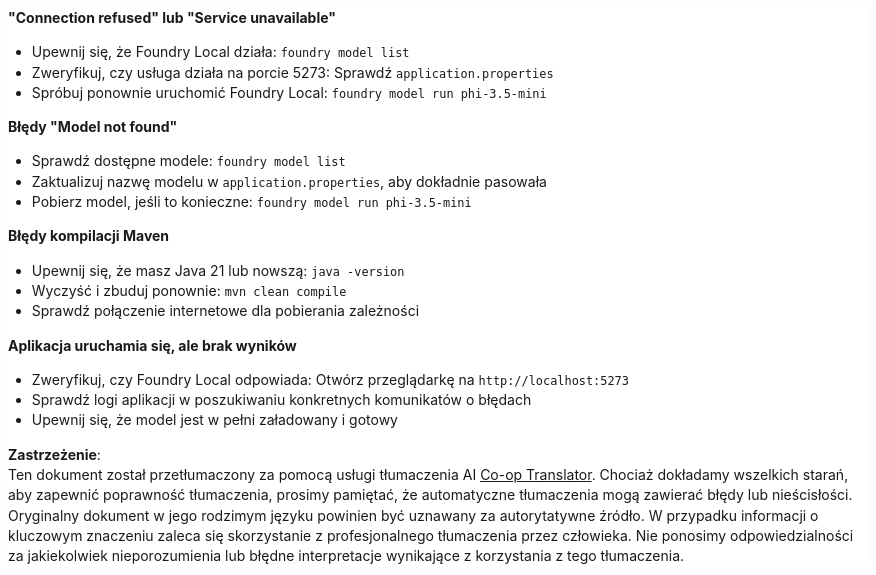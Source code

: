 **"Connection refused" lub "Service unavailable"**
- Upewnij się, że Foundry Local działa: `foundry model list`
- Zweryfikuj, czy usługa działa na porcie 5273: Sprawdź `application.properties`
- Spróbuj ponownie uruchomić Foundry Local: `foundry model run phi-3.5-mini`

**Błędy "Model not found"**
- Sprawdź dostępne modele: `foundry model list`
- Zaktualizuj nazwę modelu w `application.properties`, aby dokładnie pasowała
- Pobierz model, jeśli to konieczne: `foundry model run phi-3.5-mini`

**Błędy kompilacji Maven**
- Upewnij się, że masz Java 21 lub nowszą: `java -version`
- Wyczyść i zbuduj ponownie: `mvn clean compile`
- Sprawdź połączenie internetowe dla pobierania zależności

**Aplikacja uruchamia się, ale brak wyników**
- Zweryfikuj, czy Foundry Local odpowiada: Otwórz przeglądarkę na `http://localhost:5273`
- Sprawdź logi aplikacji w poszukiwaniu konkretnych komunikatów o błędach
- Upewnij się, że model jest w pełni załadowany i gotowy

**Zastrzeżenie**:  
Ten dokument został przetłumaczony za pomocą usługi tłumaczenia AI [Co-op Translator](https://github.com/Azure/co-op-translator). Chociaż dokładamy wszelkich starań, aby zapewnić poprawność tłumaczenia, prosimy pamiętać, że automatyczne tłumaczenia mogą zawierać błędy lub nieścisłości. Oryginalny dokument w jego rodzimym języku powinien być uznawany za autorytatywne źródło. W przypadku informacji o kluczowym znaczeniu zaleca się skorzystanie z profesjonalnego tłumaczenia przez człowieka. Nie ponosimy odpowiedzialności za jakiekolwiek nieporozumienia lub błędne interpretacje wynikające z korzystania z tego tłumaczenia.